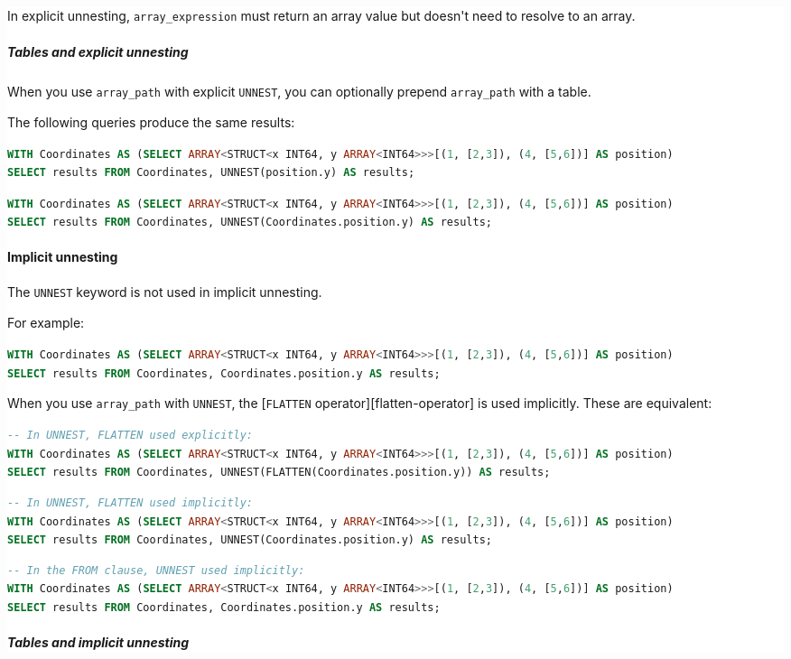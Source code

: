 In explicit unnesting, `array_expression` must return an
array value but doesn't need to resolve to an array.

##### Tables and explicit unnesting

When you use `array_path` with explicit `UNNEST`,
you can optionally prepend `array_path` with a table.

The following queries produce the same results:

```sql
WITH Coordinates AS (SELECT ARRAY<STRUCT<x INT64, y ARRAY<INT64>>>[(1, [2,3]), (4, [5,6])] AS position)
SELECT results FROM Coordinates, UNNEST(position.y) AS results;
```

```sql
WITH Coordinates AS (SELECT ARRAY<STRUCT<x INT64, y ARRAY<INT64>>>[(1, [2,3]), (4, [5,6])] AS position)
SELECT results FROM Coordinates, UNNEST(Coordinates.position.y) AS results;
```

#### Implicit unnesting

The `UNNEST` keyword is not used in implicit unnesting.

For example:

```sql
WITH Coordinates AS (SELECT ARRAY<STRUCT<x INT64, y ARRAY<INT64>>>[(1, [2,3]), (4, [5,6])] AS position)
SELECT results FROM Coordinates, Coordinates.position.y AS results;
```

When you use `array_path` with `UNNEST`, the
[`FLATTEN` operator][flatten-operator] is used implicitly. These are equivalent:

```sql
-- In UNNEST, FLATTEN used explicitly:
WITH Coordinates AS (SELECT ARRAY<STRUCT<x INT64, y ARRAY<INT64>>>[(1, [2,3]), (4, [5,6])] AS position)
SELECT results FROM Coordinates, UNNEST(FLATTEN(Coordinates.position.y)) AS results;
```

```sql
-- In UNNEST, FLATTEN used implicitly:
WITH Coordinates AS (SELECT ARRAY<STRUCT<x INT64, y ARRAY<INT64>>>[(1, [2,3]), (4, [5,6])] AS position)
SELECT results FROM Coordinates, UNNEST(Coordinates.position.y) AS results;
```

```sql
-- In the FROM clause, UNNEST used implicitly:
WITH Coordinates AS (SELECT ARRAY<STRUCT<x INT64, y ARRAY<INT64>>>[(1, [2,3]), (4, [5,6])] AS position)
SELECT results FROM Coordinates, Coordinates.position.y AS results;
```

##### Tables and implicit unnesting
